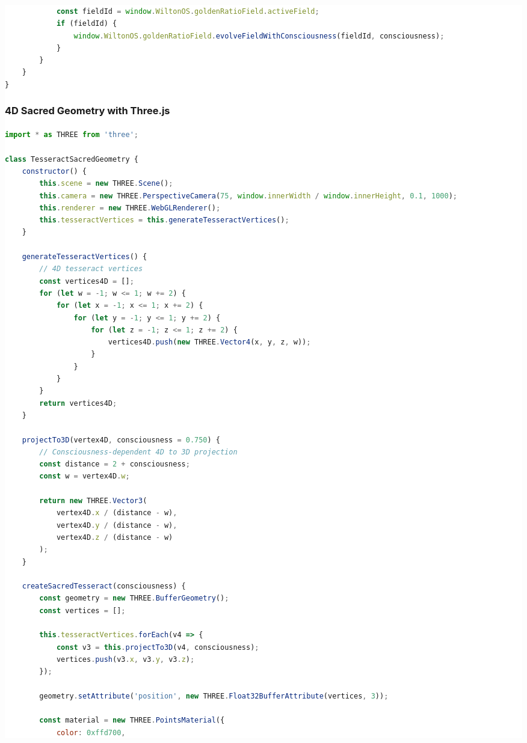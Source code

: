 ```javascript
            const fieldId = window.WiltonOS.goldenRatioField.activeField;
            if (fieldId) {
                window.WiltonOS.goldenRatioField.evolveFieldWithConsciousness(fieldId, consciousness);
            }
        }
    }
}
```

### 4D Sacred Geometry with Three.js
```javascript
import * as THREE from 'three';

class TesseractSacredGeometry {
    constructor() {
        this.scene = new THREE.Scene();
        this.camera = new THREE.PerspectiveCamera(75, window.innerWidth / window.innerHeight, 0.1, 1000);
        this.renderer = new THREE.WebGLRenderer();
        this.tesseractVertices = this.generateTesseractVertices();
    }
    
    generateTesseractVertices() {
        // 4D tesseract vertices
        const vertices4D = [];
        for (let w = -1; w <= 1; w += 2) {
            for (let x = -1; x <= 1; x += 2) {
                for (let y = -1; y <= 1; y += 2) {
                    for (let z = -1; z <= 1; z += 2) {
                        vertices4D.push(new THREE.Vector4(x, y, z, w));
                    }
                }
            }
        }
        return vertices4D;
    }
    
    projectTo3D(vertex4D, consciousness = 0.750) {
        // Consciousness-dependent 4D to 3D projection
        const distance = 2 + consciousness;
        const w = vertex4D.w;
        
        return new THREE.Vector3(
            vertex4D.x / (distance - w),
            vertex4D.y / (distance - w),
            vertex4D.z / (distance - w)
        );
    }
    
    createSacredTesseract(consciousness) {
        const geometry = new THREE.BufferGeometry();
        const vertices = [];
        
        this.tesseractVertices.forEach(v4 => {
            const v3 = this.projectTo3D(v4, consciousness);
            vertices.push(v3.x, v3.y, v3.z);
        });
        
        geometry.setAttribute('position', new THREE.Float32BufferAttribute(vertices, 3));
        
        const material = new THREE.PointsMaterial({ 
            color: 0xffd700, 
```